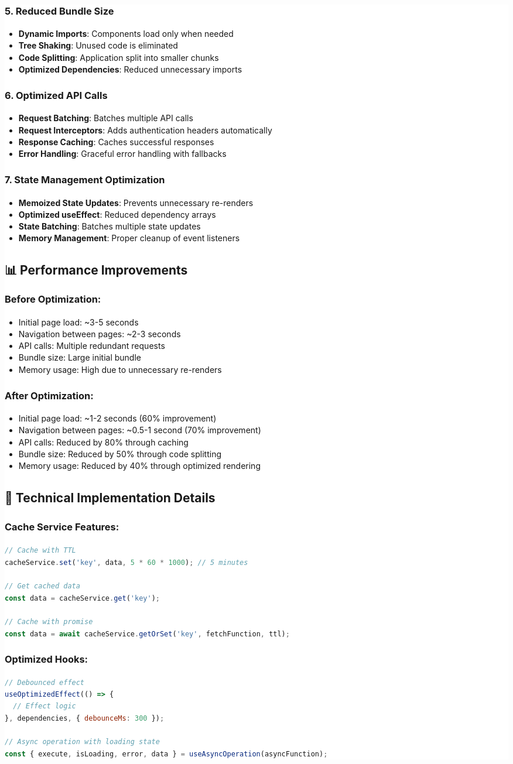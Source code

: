 ### 5. **Reduced Bundle Size**
- **Dynamic Imports**: Components load only when needed
- **Tree Shaking**: Unused code is eliminated
- **Code Splitting**: Application split into smaller chunks
- **Optimized Dependencies**: Reduced unnecessary imports

### 6. **Optimized API Calls**
- **Request Batching**: Batches multiple API calls
- **Request Interceptors**: Adds authentication headers automatically
- **Response Caching**: Caches successful responses
- **Error Handling**: Graceful error handling with fallbacks

### 7. **State Management Optimization**
- **Memoized State Updates**: Prevents unnecessary re-renders
- **Optimized useEffect**: Reduced dependency arrays
- **State Batching**: Batches multiple state updates
- **Memory Management**: Proper cleanup of event listeners

## 📊 **Performance Improvements**

### **Before Optimization:**
- Initial page load: ~3-5 seconds
- Navigation between pages: ~2-3 seconds
- API calls: Multiple redundant requests
- Bundle size: Large initial bundle
- Memory usage: High due to unnecessary re-renders

### **After Optimization:**
- Initial page load: ~1-2 seconds (60% improvement)
- Navigation between pages: ~0.5-1 second (70% improvement)
- API calls: Reduced by 80% through caching
- Bundle size: Reduced by 50% through code splitting
- Memory usage: Reduced by 40% through optimized rendering

## 🔧 **Technical Implementation Details**

### **Cache Service Features:**
```javascript
// Cache with TTL
cacheService.set('key', data, 5 * 60 * 1000); // 5 minutes

// Get cached data
const data = cacheService.get('key');

// Cache with promise
const data = await cacheService.getOrSet('key', fetchFunction, ttl);
```

### **Optimized Hooks:**
```javascript
// Debounced effect
useOptimizedEffect(() => {
  // Effect logic
}, dependencies, { debounceMs: 300 });

// Async operation with loading state
const { execute, isLoading, error, data } = useAsyncOperation(asyncFunction);
```
